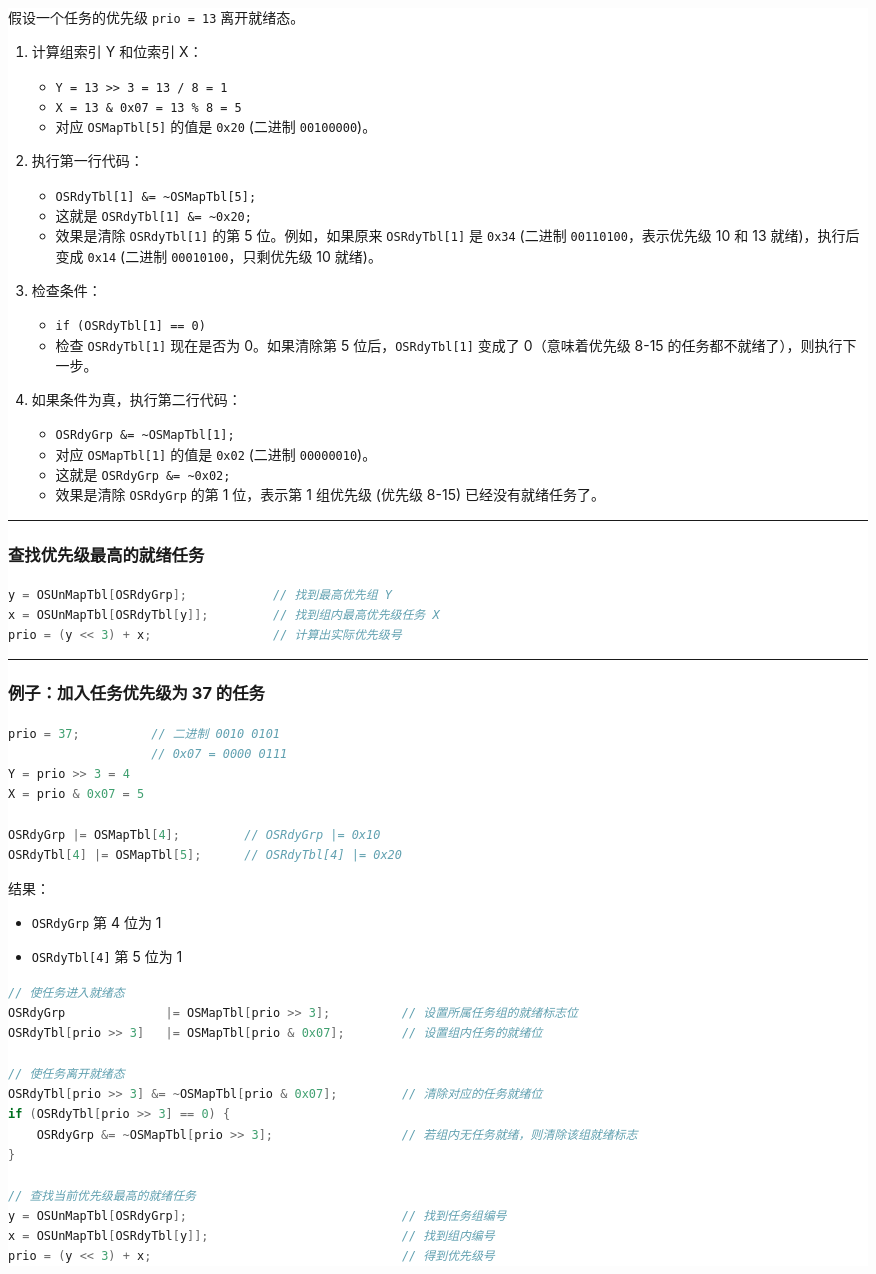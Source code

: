假设一个任务的优先级 `prio = 13` 离开就绪态。

1. 计算组索引 Y 和位索引 X：
    
    - `Y = 13 >> 3 = 13 / 8 = 1`
    - `X = 13 & 0x07 = 13 % 8 = 5`
    - 对应 `OSMapTbl[5]` 的值是 `0x20` (二进制 `00100000`)。
2. 执行第一行代码：
    
    - `OSRdyTbl[1] &= ~OSMapTbl[5];`
    - 这就是 `OSRdyTbl[1] &= ~0x20;`
    - 效果是清除 `OSRdyTbl[1]` 的第 5 位。例如，如果原来 `OSRdyTbl[1]` 是 `0x34` (二进制 `00110100`，表示优先级 10 和 13 就绪)，执行后变成 `0x14` (二进制 `00010100`，只剩优先级 10 就绪)。
3. 检查条件：
    
    - `if (OSRdyTbl[1] == 0)`
    - 检查 `OSRdyTbl[1]` 现在是否为 0。如果清除第 5 位后，`OSRdyTbl[1]` 变成了 0（意味着优先级 8-15 的任务都不就绪了），则执行下一步。
4. 如果条件为真，执行第二行代码：
    
    - `OSRdyGrp &= ~OSMapTbl[1];`
    - 对应 `OSMapTbl[1]` 的值是 `0x02` (二进制 `00000010`)。
    - 这就是 `OSRdyGrp &= ~0x02;`
    - 效果是清除 `OSRdyGrp` 的第 1 位，表示第 1 组优先级 (优先级 8-15) 已经没有就绪任务了。

---
### 查找优先级最高的就绪任务

```c
y = OSUnMapTbl[OSRdyGrp];            // 找到最高优先组 Y
x = OSUnMapTbl[OSRdyTbl[y]];         // 找到组内最高优先级任务 X
prio = (y << 3) + x;                 // 计算出实际优先级号
```

---

### 例子：加入任务优先级为 37 的任务

```c
prio = 37;          // 二进制 0010 0101
                    // 0x07 = 0000 0111
Y = prio >> 3 = 4
X = prio & 0x07 = 5

OSRdyGrp |= OSMapTbl[4];         // OSRdyGrp |= 0x10
OSRdyTbl[4] |= OSMapTbl[5];      // OSRdyTbl[4] |= 0x20
```

结果：

- `OSRdyGrp` 第 4 位为 1
    
- `OSRdyTbl[4]` 第 5 位为 1


```c
// 使任务进入就绪态
OSRdyGrp              |= OSMapTbl[prio >> 3];          // 设置所属任务组的就绪标志位
OSRdyTbl[prio >> 3]   |= OSMapTbl[prio & 0x07];        // 设置组内任务的就绪位

// 使任务离开就绪态
OSRdyTbl[prio >> 3] &= ~OSMapTbl[prio & 0x07];         // 清除对应的任务就绪位
if (OSRdyTbl[prio >> 3] == 0) {
    OSRdyGrp &= ~OSMapTbl[prio >> 3];                  // 若组内无任务就绪，则清除该组就绪标志
}

// 查找当前优先级最高的就绪任务
y = OSUnMapTbl[OSRdyGrp];                              // 找到任务组编号
x = OSUnMapTbl[OSRdyTbl[y]];                           // 找到组内编号
prio = (y << 3) + x;                                   // 得到优先级号
```